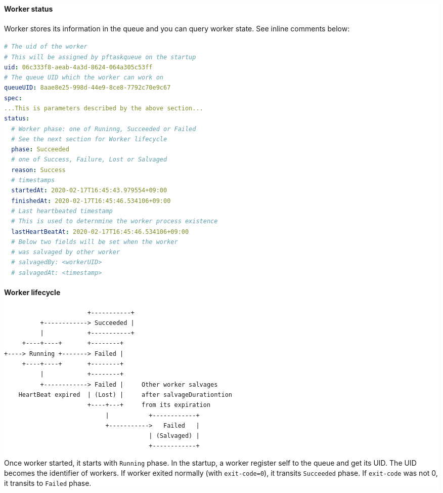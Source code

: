 #### Worker status

Worker stores its information in the queue and you can query worker state.  See inline comments below:

```yaml
# The uid of the worker
# This will be assigned by pftaskqueue on the startup
uid: 06c333f8-aeab-4a3d-8624-064a305c53ff
# The queue UID which the worker can work on
queueUID: 8aae8e25-998d-44e9-8ce8-7792c70e9c67
spec:
...This is parameters described by the above section...
status:
  # Worker phase: one of Runinng, Succeeded or Failed
  # See the next section for Worker lifecycle
  phase: Succeeded
  # one of Success, Failure, Lost or Salvaged
  reason: Success
  # timestamps
  startedAt: 2020-02-17T16:45:43.979554+09:00
  finishedAt: 2020-02-17T16:45:46.534106+09:00
  # Last heartbeated timestamp
  # This is used to deternmine the worker process existence
  lastHeartBeatAt: 2020-02-17T16:45:46.534106+09:00
  # Below two fields will be set when the worker
  # was salvaged by other worker
  # salvagedBy: <workerUID>
  # salvagedAt: <timestamp>
```

#### Worker lifecycle

```
                       +-----------+
          +------------> Succeeded |
          |            +-----------+
     +----+----+       +--------+
+----> Running +-------> Failed |
     +----+----+       +--------+
          |            +--------+
          +------------> Failed |     Other worker salvages
    HeartBeat expired  | (Lost) |     after salvageDurationtion
                       +----+---+     from its expiration
                            |           +------------+
                            +----------->   Failed   |
                                        | (Salvaged) |
                                        +------------+
```

Once worker started, it starts with `Running` phase.  In the startup, a worker register self to the queue and get its UID. The UID becomes the identifier of workers.  If worker exited normally (with `exit-code=0`), it transits `Succeeded` phase. If `exit-code` was not 0, it transits to `Failed` phase.
